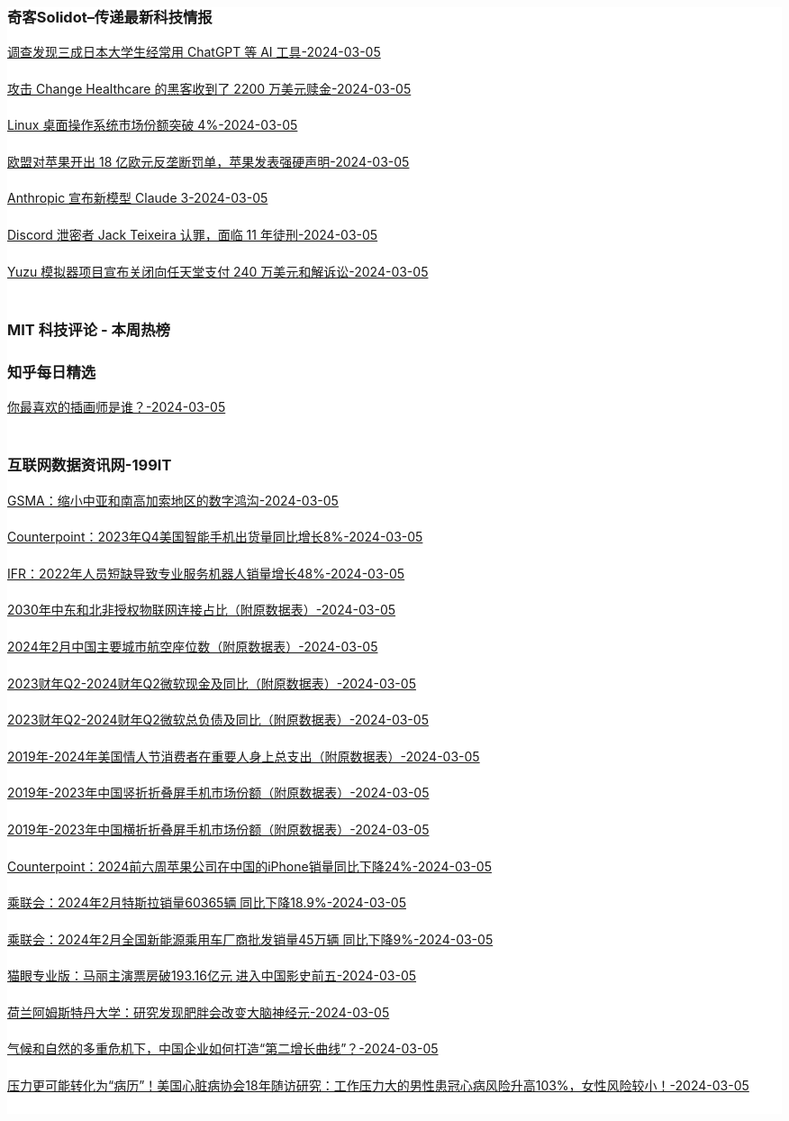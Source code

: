 



###  奇客Solidot–传递最新科技情报

<a target=_blank rel=nofollow href="https://www.solidot.org/story?sid=77514" >调查发现三成日本大学生经常用 ChatGPT 等 AI 工具-2024-03-05</a><br/><br/><a target=_blank rel=nofollow href="https://www.solidot.org/story?sid=77513" >攻击 Change Healthcare 的黑客收到了 2200 万美元赎金-2024-03-05</a><br/><br/><a target=_blank rel=nofollow href="https://www.solidot.org/story?sid=77512" >Linux 桌面操作系统市场份额突破 4%-2024-03-05</a><br/><br/><a target=_blank rel=nofollow href="https://www.solidot.org/story?sid=77511" >欧盟对苹果开出 18 亿欧元反垄断罚单，苹果发表强硬声明-2024-03-05</a><br/><br/><a target=_blank rel=nofollow href="https://www.solidot.org/story?sid=77510" >Anthropic 宣布新模型 Claude 3-2024-03-05</a><br/><br/><a target=_blank rel=nofollow href="https://www.solidot.org/story?sid=77509" >Discord 泄密者 Jack Teixeira 认罪，面临 11 年徒刑-2024-03-05</a><br/><br/><a target=_blank rel=nofollow href="https://www.solidot.org/story?sid=77508" >Yuzu 模拟器项目宣布关闭向任天堂支付 240 万美元和解诉讼-2024-03-05</a><br/><br/>







###  MIT 科技评论 - 本周热榜







###  知乎每日精选

<a target=_blank rel=nofollow href="http://www.zhihu.com/question/491885658/answer/3205581687?utm_campaign=rss&utm_medium=rss&utm_source=rss&utm_content=title" >你最喜欢的插画师是谁？-2024-03-05</a><br/><br/>







###  互联网数据资讯网-199IT

<a target=_blank rel=nofollow href="http://www.199it.com/archives/1605536.html" >GSMA：缩小中亚和南高加索地区的数字鸿沟-2024-03-05</a><br/><br/><a target=_blank rel=nofollow href="http://www.199it.com/archives/1675209.html" >Counterpoint：2023年Q4美国智能手机出货量同比增长8%-2024-03-05</a><br/><br/><a target=_blank rel=nofollow href="http://www.199it.com/archives/1655346.html" >IFR：2022年人员短缺导致专业服务机器人销量增长48%-2024-03-05</a><br/><br/><a target=_blank rel=nofollow href="http://www.199it.com/archives/1678742.html" >2030年中东和北非授权物联网连接占比（附原数据表） ​​​-2024-03-05</a><br/><br/><a target=_blank rel=nofollow href="http://www.199it.com/archives/1678738.html" >2024年2月中国主要城市航空座位数（附原数据表） ​​​-2024-03-05</a><br/><br/><a target=_blank rel=nofollow href="http://www.199it.com/archives/1678735.html" >2023财年Q2-2024财年Q2微软现金及同比（附原数据表） ​​​-2024-03-05</a><br/><br/><a target=_blank rel=nofollow href="http://www.199it.com/archives/1678732.html" >2023财年Q2-2024财年Q2微软总负债及同比（附原数据表） ​​​-2024-03-05</a><br/><br/><a target=_blank rel=nofollow href="http://www.199it.com/archives/1678729.html" >2019年-2024年美国情人节消费者在重要人身上总支出（附原数据表） ​​​-2024-03-05</a><br/><br/><a target=_blank rel=nofollow href="http://www.199it.com/archives/1678726.html" >2019年-2023年中国竖折折叠屏手机市场份额（附原数据表） ​​​-2024-03-05</a><br/><br/><a target=_blank rel=nofollow href="http://www.199it.com/archives/1678723.html" >2019年-2023年中国横折折叠屏手机市场份额（附原数据表） ​​​-2024-03-05</a><br/><br/><a target=_blank rel=nofollow href="http://www.199it.com/archives/1678690.html" >Counterpoint：2024前六周苹果公司在中国的iPhone销量同比下降24%-2024-03-05</a><br/><br/><a target=_blank rel=nofollow href="http://www.199it.com/archives/1678681.html" >乘联会：2024年2月特斯拉销量60365辆 同比下降18.9%-2024-03-05</a><br/><br/><a target=_blank rel=nofollow href="http://www.199it.com/archives/1678683.html" >乘联会：2024年2月全国新能源乘用车厂商批发销量45万辆 同比下降9%-2024-03-05</a><br/><br/><a target=_blank rel=nofollow href="http://www.199it.com/archives/1678686.html" >猫眼专业版：马丽主演票房破193.16亿元 进入中国影史前五-2024-03-05</a><br/><br/><a target=_blank rel=nofollow href="http://www.199it.com/archives/1678676.html" >荷兰阿姆斯特丹大学：研究发现肥胖会改变大脑神经元-2024-03-05</a><br/><br/><a target=_blank rel=nofollow href="http://www.199it.com/archives/1678705.html" >气候和自然的多重危机下，中国企业如何打造“第二增长曲线”？-2024-03-05</a><br/><br/><a target=_blank rel=nofollow href="http://www.199it.com/archives/1662726.html" >压力更可能转化为“病历”！美国心脏病协会18年随访研究：工作压力大的男性患冠心病风险升高103%，女性风险较小！-2024-03-05</a><br/><br/>
